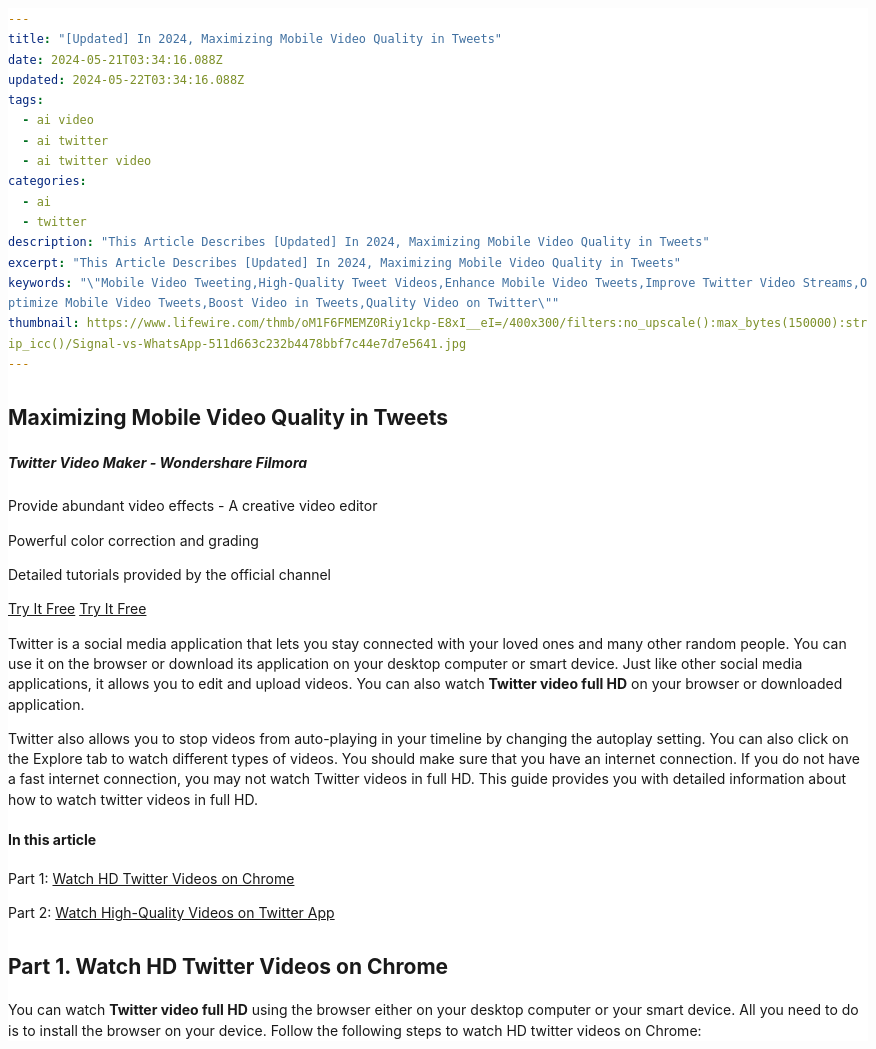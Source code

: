 ```yaml
---
title: "[Updated] In 2024, Maximizing Mobile Video Quality in Tweets"
date: 2024-05-21T03:34:16.088Z
updated: 2024-05-22T03:34:16.088Z
tags:
  - ai video
  - ai twitter
  - ai twitter video
categories:
  - ai
  - twitter
description: "This Article Describes [Updated] In 2024, Maximizing Mobile Video Quality in Tweets"
excerpt: "This Article Describes [Updated] In 2024, Maximizing Mobile Video Quality in Tweets"
keywords: "\"Mobile Video Tweeting,High-Quality Tweet Videos,Enhance Mobile Video Tweets,Improve Twitter Video Streams,Optimize Mobile Video Tweets,Boost Video in Tweets,Quality Video on Twitter\""
thumbnail: https://www.lifewire.com/thmb/oM1F6FMEMZ0Riy1ckp-E8xI__eI=/400x300/filters:no_upscale():max_bytes(150000):strip_icc()/Signal-vs-WhatsApp-511d663c232b4478bbf7c44e7d7e5641.jpg
---
```


## Maximizing Mobile Video Quality in Tweets

##### Twitter Video Maker - Wondershare Filmora

Provide abundant video effects - A creative video editor

Powerful color correction and grading

Detailed tutorials provided by the official channel

[Try It Free](https://tools.techidaily.com/wondershare/filmora/download/) [Try It Free](https://tools.techidaily.com/wondershare/filmora/download/)

Twitter is a social media application that lets you stay connected with your loved ones and many other random people. You can use it on the browser or download its application on your desktop computer or smart device. Just like other social media applications, it allows you to edit and upload videos. You can also watch **Twitter video full HD** on your browser or downloaded application.

Twitter also allows you to stop videos from auto-playing in your timeline by changing the autoplay setting. You can also click on the Explore tab to watch different types of videos. You should make sure that you have an internet connection. If you do not have a fast internet connection, you may not watch Twitter videos in full HD. This guide provides you with detailed information about how to watch twitter videos in full HD.

#### In this article

Part 1: [Watch HD Twitter Videos on Chrome](#step1)

Part 2: [Watch High-Quality Videos on Twitter App](#step2)

## Part 1\. Watch HD Twitter Videos on Chrome

You can watch **Twitter video full HD** using the browser either on your desktop computer or your smart device. All you need to do is to install the browser on your device. Follow the following steps to watch HD twitter videos on Chrome:
